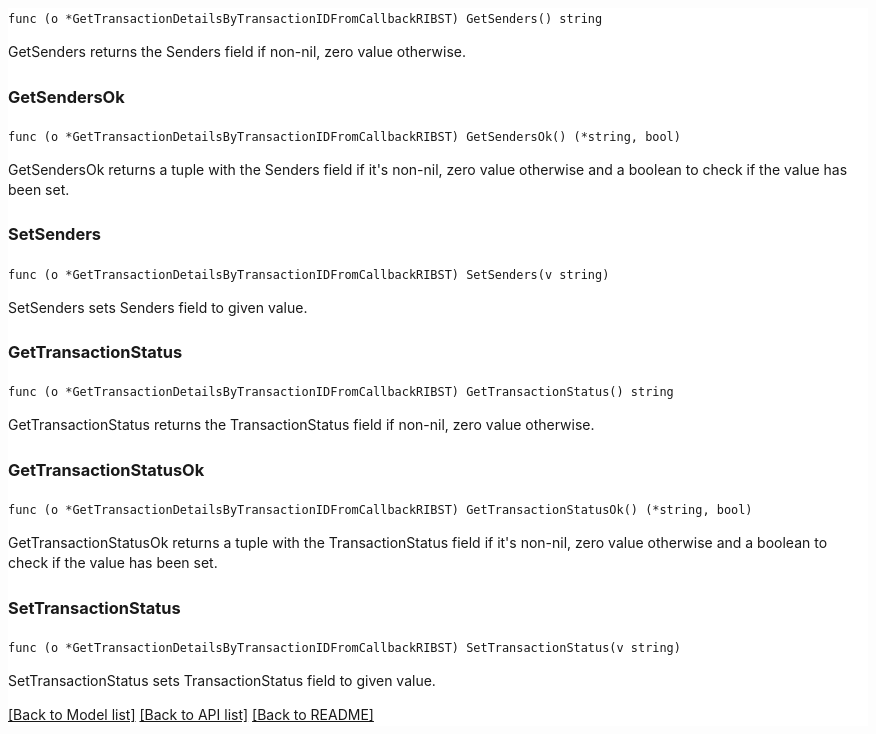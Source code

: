 `func (o *GetTransactionDetailsByTransactionIDFromCallbackRIBST) GetSenders() string`

GetSenders returns the Senders field if non-nil, zero value otherwise.

### GetSendersOk

`func (o *GetTransactionDetailsByTransactionIDFromCallbackRIBST) GetSendersOk() (*string, bool)`

GetSendersOk returns a tuple with the Senders field if it's non-nil, zero value otherwise
and a boolean to check if the value has been set.

### SetSenders

`func (o *GetTransactionDetailsByTransactionIDFromCallbackRIBST) SetSenders(v string)`

SetSenders sets Senders field to given value.


### GetTransactionStatus

`func (o *GetTransactionDetailsByTransactionIDFromCallbackRIBST) GetTransactionStatus() string`

GetTransactionStatus returns the TransactionStatus field if non-nil, zero value otherwise.

### GetTransactionStatusOk

`func (o *GetTransactionDetailsByTransactionIDFromCallbackRIBST) GetTransactionStatusOk() (*string, bool)`

GetTransactionStatusOk returns a tuple with the TransactionStatus field if it's non-nil, zero value otherwise
and a boolean to check if the value has been set.

### SetTransactionStatus

`func (o *GetTransactionDetailsByTransactionIDFromCallbackRIBST) SetTransactionStatus(v string)`

SetTransactionStatus sets TransactionStatus field to given value.



[[Back to Model list]](../README.md#documentation-for-models) [[Back to API list]](../README.md#documentation-for-api-endpoints) [[Back to README]](../README.md)


